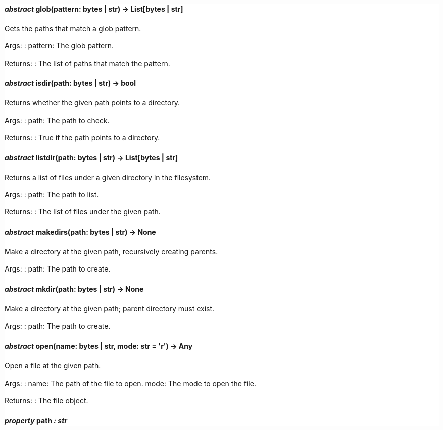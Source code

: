 #### *abstract* glob(pattern: bytes | str) → List[bytes | str]

Gets the paths that match a glob pattern.

Args:
: pattern: The glob pattern.

Returns:
: The list of paths that match the pattern.

#### *abstract* isdir(path: bytes | str) → bool

Returns whether the given path points to a directory.

Args:
: path: The path to check.

Returns:
: True if the path points to a directory.

#### *abstract* listdir(path: bytes | str) → List[bytes | str]

Returns a list of files under a given directory in the filesystem.

Args:
: path: The path to list.

Returns:
: The list of files under the given path.

#### *abstract* makedirs(path: bytes | str) → None

Make a directory at the given path, recursively creating parents.

Args:
: path: The path to create.

#### *abstract* mkdir(path: bytes | str) → None

Make a directory at the given path; parent directory must exist.

Args:
: path: The path to create.

#### *abstract* open(name: bytes | str, mode: str = 'r') → Any

Open a file at the given path.

Args:
: name: The path of the file to open.
  mode: The mode to open the file.

Returns:
: The file object.

#### *property* path *: str*
